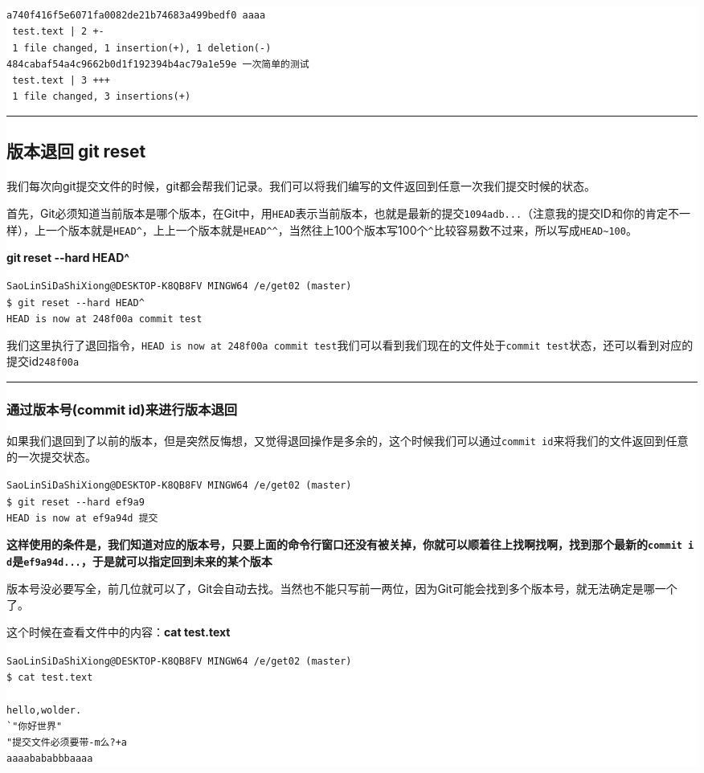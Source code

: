 ```
a740f416f5e6071fa0082de21b74683a499bedf0 aaaa
 test.text | 2 +-
 1 file changed, 1 insertion(+), 1 deletion(-)
484cabaf54a4c9662b0d1f192394b4ac79a1e59e 一次简单的测试
 test.text | 3 +++
 1 file changed, 3 insertions(+)

```



****

## 版本退回 git reset

我们每次向git提交文件的时候，git都会帮我们记录。我们可以将我们编写的文件返回到任意一次我们提交时候的状态。

首先，Git必须知道当前版本是哪个版本，在Git中，用`HEAD`表示当前版本，也就是最新的提交`1094adb...`（注意我的提交ID和你的肯定不一样），上一个版本就是`HEAD^`，上上一个版本就是`HEAD^^`，当然往上100个版本写100个`^`比较容易数不过来，所以写成`HEAD~100`。

**git reset --hard HEAD^**

```
SaoLinSiDaShiXiong@DESKTOP-K8QB8FV MINGW64 /e/get02 (master)
$ git reset --hard HEAD^
HEAD is now at 248f00a commit test
```

我们这里执行了退回指令，`HEAD is now at 248f00a commit test`我们可以看到我们现在的文件处于`commit test`状态，还可以看到对应的提交id`248f00a`

****

### 通过版本号(commit id)来进行版本退回

如果我们退回到了以前的版本，但是突然反悔想，又觉得退回操作是多余的，这个时候我们可以通过`commit id`来将我们的文件返回到任意的一次提交状态。

```
SaoLinSiDaShiXiong@DESKTOP-K8QB8FV MINGW64 /e/get02 (master)
$ git reset --hard ef9a9
HEAD is now at ef9a94d 提交
```

**这样使用的条件是，我们知道对应的版本号，只要上面的命令行窗口还没有被关掉，你就可以顺着往上找啊找啊，找到那个最新的`commit id`是`ef9a94d...`，于是就可以指定回到未来的某个版本**

版本号没必要写全，前几位就可以了，Git会自动去找。当然也不能只写前一两位，因为Git可能会找到多个版本号，就无法确定是哪一个了。

这个时候在查看文件中的内容：**cat test.text**

```
SaoLinSiDaShiXiong@DESKTOP-K8QB8FV MINGW64 /e/get02 (master)
$ cat test.text

hello,wolder.
`"你好世界"
"提交文件必须要带-m么?+a
aaaabababbbaaaa
```
